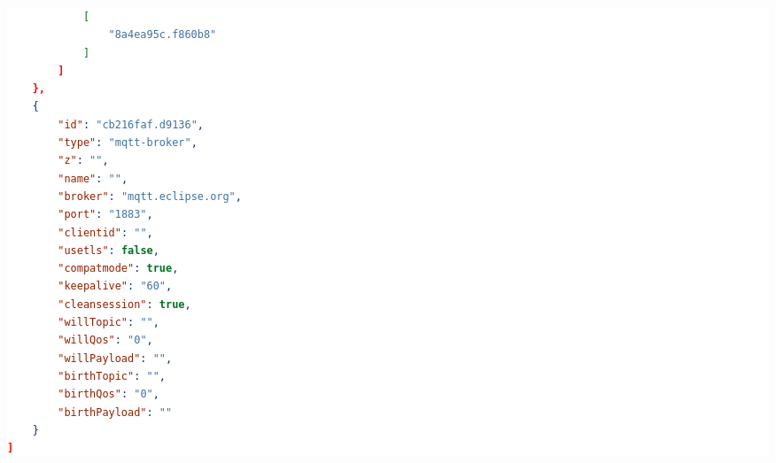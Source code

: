 ```json
            [
                "8a4ea95c.f860b8"
            ]
        ]
    },
    {
        "id": "cb216faf.d9136",
        "type": "mqtt-broker",
        "z": "",
        "name": "",
        "broker": "mqtt.eclipse.org",
        "port": "1883",
        "clientid": "",
        "usetls": false,
        "compatmode": true,
        "keepalive": "60",
        "cleansession": true,
        "willTopic": "",
        "willQos": "0",
        "willPayload": "",
        "birthTopic": "",
        "birthQos": "0",
        "birthPayload": ""
    }
]
```
